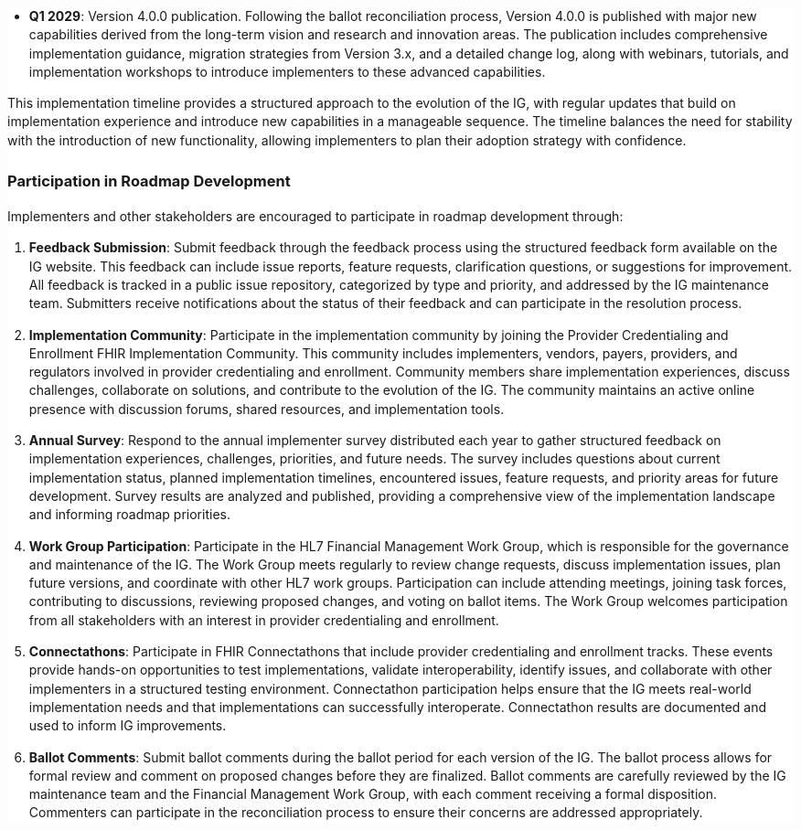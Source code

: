 - **Q1 2029**: Version 4.0.0 publication. Following the ballot reconciliation process, Version 4.0.0 is published with major new capabilities derived from the long-term vision and research and innovation areas. The publication includes comprehensive implementation guidance, migration strategies from Version 3.x, and a detailed change log, along with webinars, tutorials, and implementation workshops to introduce implementers to these advanced capabilities.

This implementation timeline provides a structured approach to the evolution of the IG, with regular updates that build on implementation experience and introduce new capabilities in a manageable sequence. The timeline balances the need for stability with the introduction of new functionality, allowing implementers to plan their adoption strategy with confidence.

### Participation in Roadmap Development

Implementers and other stakeholders are encouraged to participate in roadmap development through:

1. **Feedback Submission**: Submit feedback through the feedback process using the structured feedback form available on the IG website. This feedback can include issue reports, feature requests, clarification questions, or suggestions for improvement. All feedback is tracked in a public issue repository, categorized by type and priority, and addressed by the IG maintenance team. Submitters receive notifications about the status of their feedback and can participate in the resolution process.

2. **Implementation Community**: Participate in the implementation community by joining the Provider Credentialing and Enrollment FHIR Implementation Community. This community includes implementers, vendors, payers, providers, and regulators involved in provider credentialing and enrollment. Community members share implementation experiences, discuss challenges, collaborate on solutions, and contribute to the evolution of the IG. The community maintains an active online presence with discussion forums, shared resources, and implementation tools.

3. **Annual Survey**: Respond to the annual implementer survey distributed each year to gather structured feedback on implementation experiences, challenges, priorities, and future needs. The survey includes questions about current implementation status, planned implementation timelines, encountered issues, feature requests, and priority areas for future development. Survey results are analyzed and published, providing a comprehensive view of the implementation landscape and informing roadmap priorities.

4. **Work Group Participation**: Participate in the HL7 Financial Management Work Group, which is responsible for the governance and maintenance of the IG. The Work Group meets regularly to review change requests, discuss implementation issues, plan future versions, and coordinate with other HL7 work groups. Participation can include attending meetings, joining task forces, contributing to discussions, reviewing proposed changes, and voting on ballot items. The Work Group welcomes participation from all stakeholders with an interest in provider credentialing and enrollment.

5. **Connectathons**: Participate in FHIR Connectathons that include provider credentialing and enrollment tracks. These events provide hands-on opportunities to test implementations, validate interoperability, identify issues, and collaborate with other implementers in a structured testing environment. Connectathon participation helps ensure that the IG meets real-world implementation needs and that implementations can successfully interoperate. Connectathon results are documented and used to inform IG improvements.

6. **Ballot Comments**: Submit ballot comments during the ballot period for each version of the IG. The ballot process allows for formal review and comment on proposed changes before they are finalized. Ballot comments are carefully reviewed by the IG maintenance team and the Financial Management Work Group, with each comment receiving a formal disposition. Commenters can participate in the reconciliation process to ensure their concerns are addressed appropriately.
